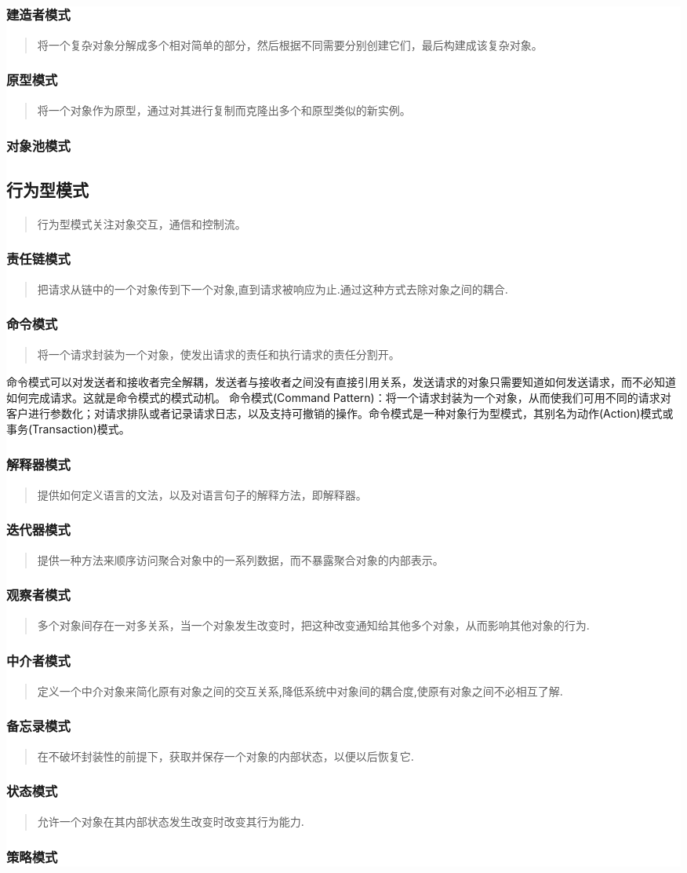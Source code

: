 ### 建造者模式

> 将一个复杂对象分解成多个相对简单的部分，然后根据不同需要分别创建它们，最后构建成该复杂对象。

### 原型模式

> 将一个对象作为原型，通过对其进行复制而克隆出多个和原型类似的新实例。

### 对象池模式




## 行为型模式

> 行为型模式关注对象交互，通信和控制流。

### 责任链模式

> 把请求从链中的一个对象传到下一个对象,直到请求被响应为止.通过这种方式去除对象之间的耦合.

### 命令模式

> 将一个请求封装为一个对象，使发出请求的责任和执行请求的责任分割开。

命令模式可以对发送者和接收者完全解耦，发送者与接收者之间没有直接引用关系，发送请求的对象只需要知道如何发送请求，而不必知道如何完成请求。这就是命令模式的模式动机。
命令模式(Command Pattern)：将一个请求封装为一个对象，从而使我们可用不同的请求对客户进行参数化；对请求排队或者记录请求日志，以及支持可撤销的操作。命令模式是一种对象行为型模式，其别名为动作(Action)模式或事务(Transaction)模式。

### 解释器模式

> 提供如何定义语言的文法，以及对语言句子的解释方法，即解释器。

### 迭代器模式

> 提供一种方法来顺序访问聚合对象中的一系列数据，而不暴露聚合对象的内部表示。

### 观察者模式

> 多个对象间存在一对多关系，当一个对象发生改变时，把这种改变通知给其他多个对象，从而影响其他对象的行为.

### 中介者模式

> 定义一个中介对象来简化原有对象之间的交互关系,降低系统中对象间的耦合度,使原有对象之间不必相互了解.

### 备忘录模式

> 在不破坏封装性的前提下，获取并保存一个对象的内部状态，以便以后恢复它.

### 状态模式

> 允许一个对象在其内部状态发生改变时改变其行为能力.

### 策略模式
